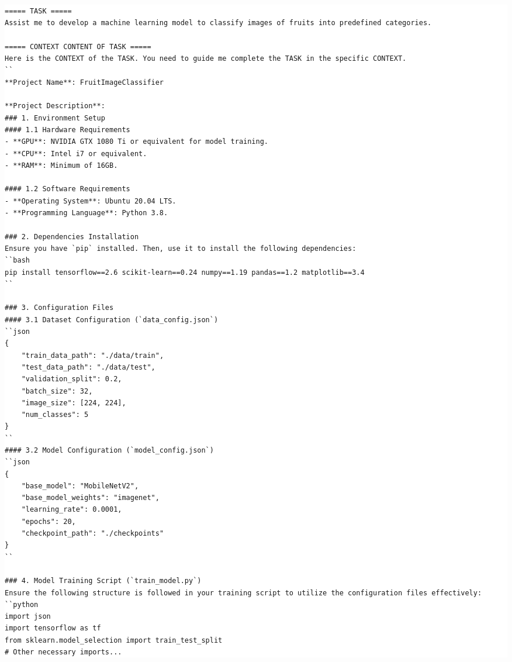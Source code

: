     ===== TASK =====
    Assist me to develop a machine learning model to classify images of fruits into predefined categories.

    ===== CONTEXT CONTENT OF TASK =====
    Here is the CONTEXT of the TASK. You need to guide me complete the TASK in the specific CONTEXT. 
    ``
    **Project Name**: FruitImageClassifier

    **Project Description**: 
    ### 1. Environment Setup
    #### 1.1 Hardware Requirements
    - **GPU**: NVIDIA GTX 1080 Ti or equivalent for model training.
    - **CPU**: Intel i7 or equivalent.
    - **RAM**: Minimum of 16GB.

    #### 1.2 Software Requirements
    - **Operating System**: Ubuntu 20.04 LTS.
    - **Programming Language**: Python 3.8.

    ### 2. Dependencies Installation
    Ensure you have `pip` installed. Then, use it to install the following dependencies:
    ``bash
    pip install tensorflow==2.6 scikit-learn==0.24 numpy==1.19 pandas==1.2 matplotlib==3.4
    ``

    ### 3. Configuration Files
    #### 3.1 Dataset Configuration (`data_config.json`)
    ``json
    {
        "train_data_path": "./data/train",
        "test_data_path": "./data/test",
        "validation_split": 0.2,
        "batch_size": 32,
        "image_size": [224, 224],
        "num_classes": 5
    }
    ``
    #### 3.2 Model Configuration (`model_config.json`)
    ``json
    {
        "base_model": "MobileNetV2",
        "base_model_weights": "imagenet",
        "learning_rate": 0.0001,
        "epochs": 20,
        "checkpoint_path": "./checkpoints"
    }
    ``

    ### 4. Model Training Script (`train_model.py`)
    Ensure the following structure is followed in your training script to utilize the configuration files effectively:
    ``python
    import json
    import tensorflow as tf
    from sklearn.model_selection import train_test_split
    # Other necessary imports...
